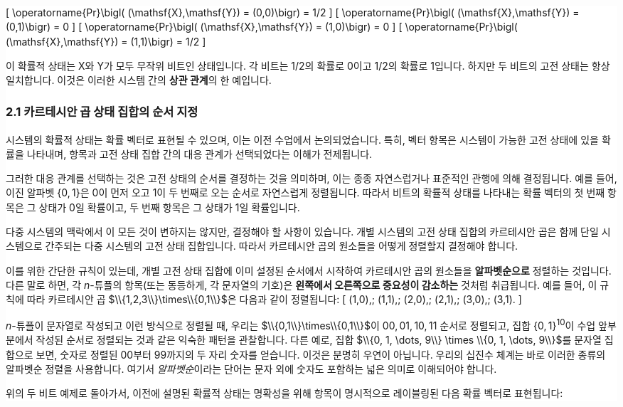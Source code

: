 \[
\operatorname{Pr}\bigl( (\mathsf{X},\mathsf{Y}) = (0,0)\bigr)
= 1/2
\]
\[
\operatorname{Pr}\bigl( (\mathsf{X},\mathsf{Y}) = (0,1)\bigr)
= 0
\]
\[
\operatorname{Pr}\bigl( (\mathsf{X},\mathsf{Y}) = (1,0)\bigr)
 = 0
\]
\[ \operatorname{Pr}\bigl( (\mathsf{X},\mathsf{Y}) = (1,1)\bigr)
= 1/2
\]

이 확률적 상태는 $\mathsf{X}$와 $\mathsf{Y}$가 모두 무작위 비트인 상태입니다. 각 비트는 $1/2$의 확률로 $0$이고 $1/2$의 확률로 $1$입니다. 하지만 두 비트의 고전 상태는 항상 일치합니다.
이것은 이러한 시스템 간의 **상관 관계**의 한 예입니다.

### **2.1 카르테시안 곱 상태 집합의 순서 지정**

시스템의 확률적 상태는 확률 벡터로 표현될 수 있으며, 이는 이전 수업에서 논의되었습니다.
특히, 벡터 항목은 시스템이 가능한 고전 상태에 있을 확률을 나타내며, 항목과 고전 상태 집합 간의 대응 관계가 선택되었다는 이해가 전제됩니다.

그러한 대응 관계를 선택하는 것은 고전 상태의 순서를 결정하는 것을 의미하며, 이는 종종 자연스럽거나 표준적인 관행에 의해 결정됩니다.
예를 들어, 이진 알파벳 $\{0,1\}$은 $0$이 먼저 오고 $1$이 두 번째로 오는 순서로 자연스럽게 정렬됩니다. 따라서 비트의 확률적 상태를 나타내는 확률 벡터의 첫 번째 항목은 그 상태가 $0$일 확률이고, 두 번째 항목은 그 상태가 $1$일 확률입니다.

다중 시스템의 맥락에서 이 모든 것이 변하지는 않지만, 결정해야 할 사항이 있습니다.
개별 시스템의 고전 상태 집합의 카르테시안 곱은 함께 단일 시스템으로 간주되는 다중 시스템의 고전 상태 집합입니다. 따라서 카르테시안 곱의 원소들을 어떻게 정렬할지 결정해야 합니다.

이를 위한 간단한 규칙이 있는데, 개별 고전 상태 집합에 이미 설정된 순서에서 시작하여 카르테시안 곱의 원소들을 **알파벳순으로** 정렬하는 것입니다.
다른 말로 하면, 각 $n$-튜플의 항목(또는 동등하게, 각 문자열의 기호)은 **왼쪽에서 오른쪽으로 중요성이 감소하는** 것처럼 취급됩니다.
예를 들어, 이 규칙에 따라 카르테시안 곱 $\\{1,2,3\\}\times\\{0,1\\}$은 다음과 같이 정렬됩니다:
\[
(1,0),\;
(1,1),\;
(2,0),\;
(2,1),\;
(3,0),\;
(3,1).
\]

$n$-튜플이 문자열로 작성되고 이런 방식으로 정렬될 때, 우리는 $\\{0,1\\}\times\\{0,1\\}$이 $00, 01, 10, 11$ 순서로 정렬되고, 집합 $\{0,1\}^{10}$이 수업 앞부분에서 작성된 순서로 정렬되는 것과 같은 익숙한 패턴을 관찰합니다.
다른 예로, 집합 $\\{0, 1, \dots, 9\\} \times \\{0, 1, \dots, 9\\}$를 문자열 집합으로 보면, 숫자로 정렬된 $00$부터 $99$까지의 두 자리 숫자를 얻습니다.
이것은 분명히 우연이 아닙니다.
우리의 십진수 체계는 바로 이러한 종류의 알파벳순 정렬을 사용합니다. 여기서 *알파벳순*이라는 단어는 문자 외에 숫자도 포함하는 넓은 의미로 이해되어야 합니다.

위의 두 비트 예제로 돌아가서, 이전에 설명된 확률적 상태는 명확성을 위해 항목이 명시적으로 레이블링된 다음 확률 벡터로 표현됩니다:
